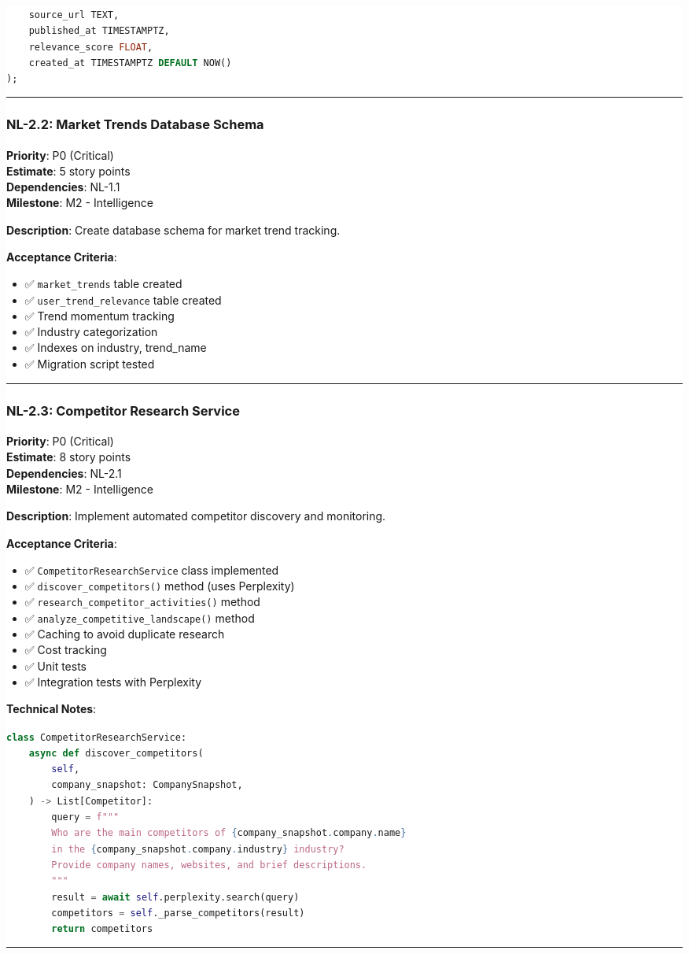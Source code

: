 ```sql
    source_url TEXT,
    published_at TIMESTAMPTZ,
    relevance_score FLOAT,
    created_at TIMESTAMPTZ DEFAULT NOW()
);
```

---

### NL-2.2: Market Trends Database Schema

**Priority**: P0 (Critical)  
**Estimate**: 5 story points  
**Dependencies**: NL-1.1  
**Milestone**: M2 - Intelligence

**Description**:
Create database schema for market trend tracking.

**Acceptance Criteria**:
- ✅ `market_trends` table created
- ✅ `user_trend_relevance` table created
- ✅ Trend momentum tracking
- ✅ Industry categorization
- ✅ Indexes on industry, trend_name
- ✅ Migration script tested

---

### NL-2.3: Competitor Research Service

**Priority**: P0 (Critical)  
**Estimate**: 8 story points  
**Dependencies**: NL-2.1  
**Milestone**: M2 - Intelligence

**Description**:
Implement automated competitor discovery and monitoring.

**Acceptance Criteria**:
- ✅ `CompetitorResearchService` class implemented
- ✅ `discover_competitors()` method (uses Perplexity)
- ✅ `research_competitor_activities()` method
- ✅ `analyze_competitive_landscape()` method
- ✅ Caching to avoid duplicate research
- ✅ Cost tracking
- ✅ Unit tests
- ✅ Integration tests with Perplexity

**Technical Notes**:
```python
class CompetitorResearchService:
    async def discover_competitors(
        self,
        company_snapshot: CompanySnapshot,
    ) -> List[Competitor]:
        query = f"""
        Who are the main competitors of {company_snapshot.company.name} 
        in the {company_snapshot.company.industry} industry?
        Provide company names, websites, and brief descriptions.
        """
        result = await self.perplexity.search(query)
        competitors = self._parse_competitors(result)
        return competitors
```

---
